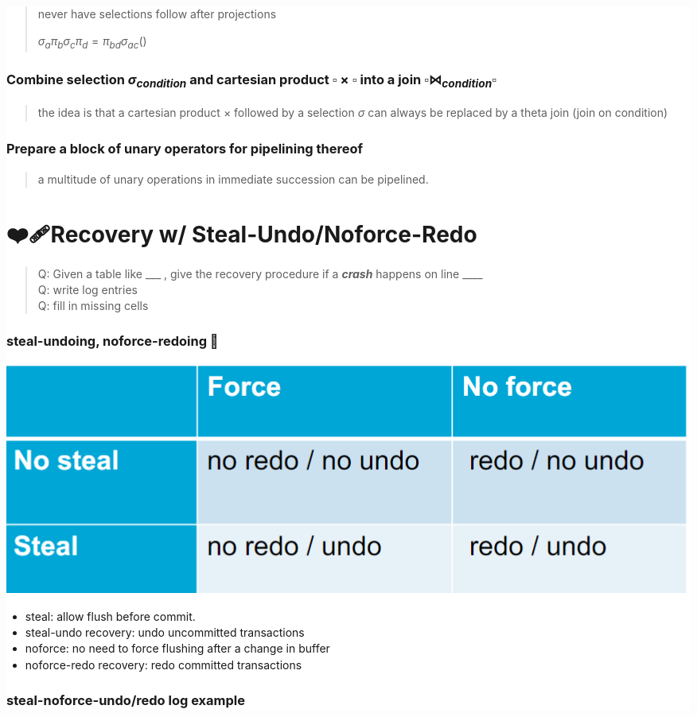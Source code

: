 > never have selections follow after projections
> 
> $\sigma_a\pi_b\sigma_c\pi_d = \pi_{bd}\sigma_{ac}$()
### Combine selection $\sigma_{condition}$ and cartesian product $\square\times\square$ into a join $\square\bowtie_{condition}\square$

> the idea is that a cartesian product $\times$ followed by a selection $\sigma$ can always be replaced by a theta join (join on condition)
### Prepare a block of unary operators for pipelining thereof

> a multitude of unary operations in immediate succession can be pipelined.
# ❤️‍🩹Recovery w/ Steal-Undo/Noforce-Redo

> Q: Given a table like ___ , give the recovery procedure if a _**crash**_ happens on line ____  
> Q: write log entries  
> Q: fill in missing cells  
### steal-undoing, noforce-redoing 🥷
![Untitled 102.png](../../attachments/Untitled%20102.png)
- steal: allow flush before commit.
- steal-undo recovery: undo uncommitted transactions
- noforce: no need to force flushing after a change in buffer
- noforce-redo recovery: redo committed transactions
### steal-noforce-undo/redo log example